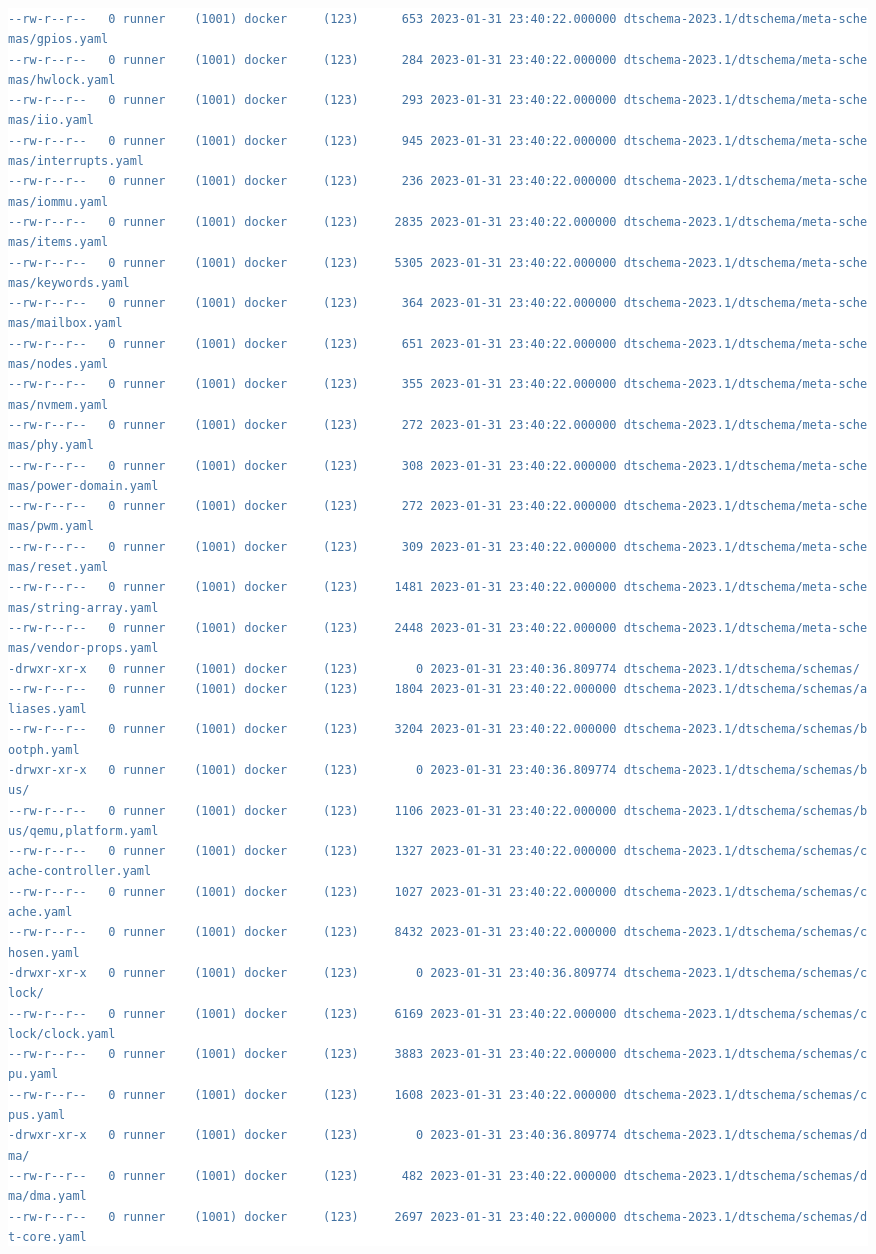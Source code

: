 ```diff
--rw-r--r--   0 runner    (1001) docker     (123)      653 2023-01-31 23:40:22.000000 dtschema-2023.1/dtschema/meta-schemas/gpios.yaml
--rw-r--r--   0 runner    (1001) docker     (123)      284 2023-01-31 23:40:22.000000 dtschema-2023.1/dtschema/meta-schemas/hwlock.yaml
--rw-r--r--   0 runner    (1001) docker     (123)      293 2023-01-31 23:40:22.000000 dtschema-2023.1/dtschema/meta-schemas/iio.yaml
--rw-r--r--   0 runner    (1001) docker     (123)      945 2023-01-31 23:40:22.000000 dtschema-2023.1/dtschema/meta-schemas/interrupts.yaml
--rw-r--r--   0 runner    (1001) docker     (123)      236 2023-01-31 23:40:22.000000 dtschema-2023.1/dtschema/meta-schemas/iommu.yaml
--rw-r--r--   0 runner    (1001) docker     (123)     2835 2023-01-31 23:40:22.000000 dtschema-2023.1/dtschema/meta-schemas/items.yaml
--rw-r--r--   0 runner    (1001) docker     (123)     5305 2023-01-31 23:40:22.000000 dtschema-2023.1/dtschema/meta-schemas/keywords.yaml
--rw-r--r--   0 runner    (1001) docker     (123)      364 2023-01-31 23:40:22.000000 dtschema-2023.1/dtschema/meta-schemas/mailbox.yaml
--rw-r--r--   0 runner    (1001) docker     (123)      651 2023-01-31 23:40:22.000000 dtschema-2023.1/dtschema/meta-schemas/nodes.yaml
--rw-r--r--   0 runner    (1001) docker     (123)      355 2023-01-31 23:40:22.000000 dtschema-2023.1/dtschema/meta-schemas/nvmem.yaml
--rw-r--r--   0 runner    (1001) docker     (123)      272 2023-01-31 23:40:22.000000 dtschema-2023.1/dtschema/meta-schemas/phy.yaml
--rw-r--r--   0 runner    (1001) docker     (123)      308 2023-01-31 23:40:22.000000 dtschema-2023.1/dtschema/meta-schemas/power-domain.yaml
--rw-r--r--   0 runner    (1001) docker     (123)      272 2023-01-31 23:40:22.000000 dtschema-2023.1/dtschema/meta-schemas/pwm.yaml
--rw-r--r--   0 runner    (1001) docker     (123)      309 2023-01-31 23:40:22.000000 dtschema-2023.1/dtschema/meta-schemas/reset.yaml
--rw-r--r--   0 runner    (1001) docker     (123)     1481 2023-01-31 23:40:22.000000 dtschema-2023.1/dtschema/meta-schemas/string-array.yaml
--rw-r--r--   0 runner    (1001) docker     (123)     2448 2023-01-31 23:40:22.000000 dtschema-2023.1/dtschema/meta-schemas/vendor-props.yaml
-drwxr-xr-x   0 runner    (1001) docker     (123)        0 2023-01-31 23:40:36.809774 dtschema-2023.1/dtschema/schemas/
--rw-r--r--   0 runner    (1001) docker     (123)     1804 2023-01-31 23:40:22.000000 dtschema-2023.1/dtschema/schemas/aliases.yaml
--rw-r--r--   0 runner    (1001) docker     (123)     3204 2023-01-31 23:40:22.000000 dtschema-2023.1/dtschema/schemas/bootph.yaml
-drwxr-xr-x   0 runner    (1001) docker     (123)        0 2023-01-31 23:40:36.809774 dtschema-2023.1/dtschema/schemas/bus/
--rw-r--r--   0 runner    (1001) docker     (123)     1106 2023-01-31 23:40:22.000000 dtschema-2023.1/dtschema/schemas/bus/qemu,platform.yaml
--rw-r--r--   0 runner    (1001) docker     (123)     1327 2023-01-31 23:40:22.000000 dtschema-2023.1/dtschema/schemas/cache-controller.yaml
--rw-r--r--   0 runner    (1001) docker     (123)     1027 2023-01-31 23:40:22.000000 dtschema-2023.1/dtschema/schemas/cache.yaml
--rw-r--r--   0 runner    (1001) docker     (123)     8432 2023-01-31 23:40:22.000000 dtschema-2023.1/dtschema/schemas/chosen.yaml
-drwxr-xr-x   0 runner    (1001) docker     (123)        0 2023-01-31 23:40:36.809774 dtschema-2023.1/dtschema/schemas/clock/
--rw-r--r--   0 runner    (1001) docker     (123)     6169 2023-01-31 23:40:22.000000 dtschema-2023.1/dtschema/schemas/clock/clock.yaml
--rw-r--r--   0 runner    (1001) docker     (123)     3883 2023-01-31 23:40:22.000000 dtschema-2023.1/dtschema/schemas/cpu.yaml
--rw-r--r--   0 runner    (1001) docker     (123)     1608 2023-01-31 23:40:22.000000 dtschema-2023.1/dtschema/schemas/cpus.yaml
-drwxr-xr-x   0 runner    (1001) docker     (123)        0 2023-01-31 23:40:36.809774 dtschema-2023.1/dtschema/schemas/dma/
--rw-r--r--   0 runner    (1001) docker     (123)      482 2023-01-31 23:40:22.000000 dtschema-2023.1/dtschema/schemas/dma/dma.yaml
--rw-r--r--   0 runner    (1001) docker     (123)     2697 2023-01-31 23:40:22.000000 dtschema-2023.1/dtschema/schemas/dt-core.yaml
```